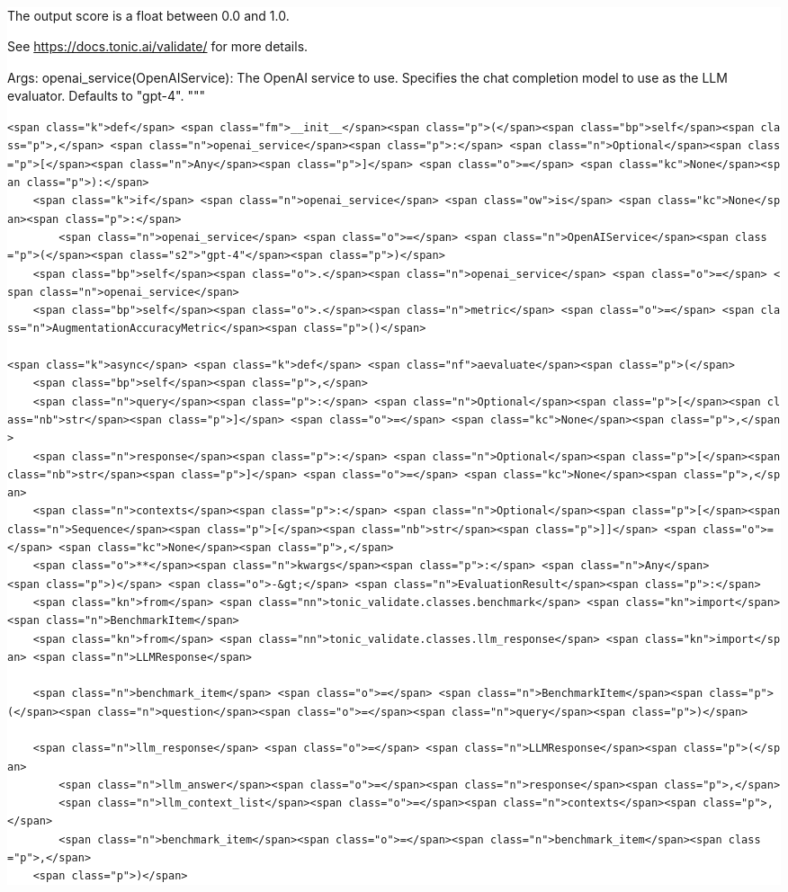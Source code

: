 <span class="sd">    The output score is a float between 0.0 and 1.0.</span>

<span class="sd">    See https://docs.tonic.ai/validate/ for more details.</span>

<span class="sd">    Args:</span>
<span class="sd">        openai_service(OpenAIService): The OpenAI service to use. Specifies the chat</span>
<span class="sd">            completion model to use as the LLM evaluator. Defaults to "gpt-4".</span>
<span class="sd">    """</span>

    <span class="k">def</span> <span class="fm">__init__</span><span class="p">(</span><span class="bp">self</span><span class="p">,</span> <span class="n">openai_service</span><span class="p">:</span> <span class="n">Optional</span><span class="p">[</span><span class="n">Any</span><span class="p">]</span> <span class="o">=</span> <span class="kc">None</span><span class="p">):</span>
        <span class="k">if</span> <span class="n">openai_service</span> <span class="ow">is</span> <span class="kc">None</span><span class="p">:</span>
            <span class="n">openai_service</span> <span class="o">=</span> <span class="n">OpenAIService</span><span class="p">(</span><span class="s2">"gpt-4"</span><span class="p">)</span>
        <span class="bp">self</span><span class="o">.</span><span class="n">openai_service</span> <span class="o">=</span> <span class="n">openai_service</span>
        <span class="bp">self</span><span class="o">.</span><span class="n">metric</span> <span class="o">=</span> <span class="n">AugmentationAccuracyMetric</span><span class="p">()</span>

    <span class="k">async</span> <span class="k">def</span> <span class="nf">aevaluate</span><span class="p">(</span>
        <span class="bp">self</span><span class="p">,</span>
        <span class="n">query</span><span class="p">:</span> <span class="n">Optional</span><span class="p">[</span><span class="nb">str</span><span class="p">]</span> <span class="o">=</span> <span class="kc">None</span><span class="p">,</span>
        <span class="n">response</span><span class="p">:</span> <span class="n">Optional</span><span class="p">[</span><span class="nb">str</span><span class="p">]</span> <span class="o">=</span> <span class="kc">None</span><span class="p">,</span>
        <span class="n">contexts</span><span class="p">:</span> <span class="n">Optional</span><span class="p">[</span><span class="n">Sequence</span><span class="p">[</span><span class="nb">str</span><span class="p">]]</span> <span class="o">=</span> <span class="kc">None</span><span class="p">,</span>
        <span class="o">**</span><span class="n">kwargs</span><span class="p">:</span> <span class="n">Any</span>
    <span class="p">)</span> <span class="o">-&gt;</span> <span class="n">EvaluationResult</span><span class="p">:</span>
        <span class="kn">from</span> <span class="nn">tonic_validate.classes.benchmark</span> <span class="kn">import</span> <span class="n">BenchmarkItem</span>
        <span class="kn">from</span> <span class="nn">tonic_validate.classes.llm_response</span> <span class="kn">import</span> <span class="n">LLMResponse</span>

        <span class="n">benchmark_item</span> <span class="o">=</span> <span class="n">BenchmarkItem</span><span class="p">(</span><span class="n">question</span><span class="o">=</span><span class="n">query</span><span class="p">)</span>

        <span class="n">llm_response</span> <span class="o">=</span> <span class="n">LLMResponse</span><span class="p">(</span>
            <span class="n">llm_answer</span><span class="o">=</span><span class="n">response</span><span class="p">,</span>
            <span class="n">llm_context_list</span><span class="o">=</span><span class="n">contexts</span><span class="p">,</span>
            <span class="n">benchmark_item</span><span class="o">=</span><span class="n">benchmark_item</span><span class="p">,</span>
        <span class="p">)</span>

